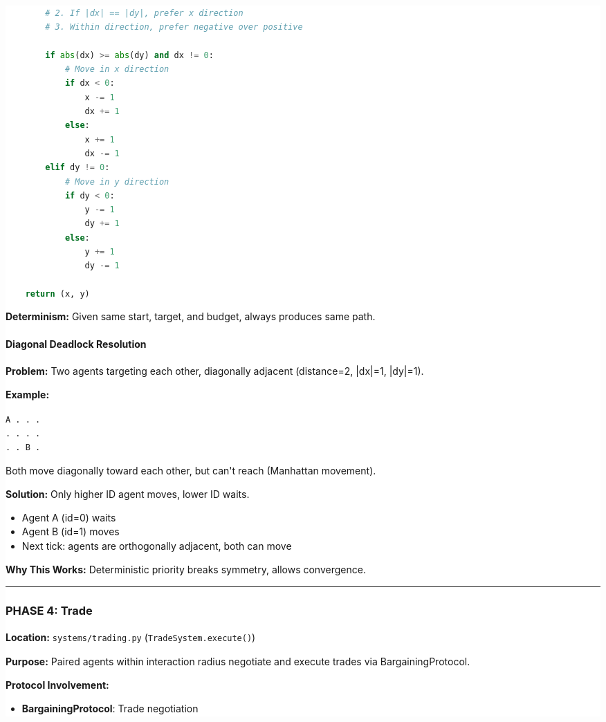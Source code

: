 ```python
        # 2. If |dx| == |dy|, prefer x direction
        # 3. Within direction, prefer negative over positive
        
        if abs(dx) >= abs(dy) and dx != 0:
            # Move in x direction
            if dx < 0:
                x -= 1
                dx += 1
            else:
                x += 1
                dx -= 1
        elif dy != 0:
            # Move in y direction
            if dy < 0:
                y -= 1
                dy += 1
            else:
                y += 1
                dy -= 1
    
    return (x, y)
```

**Determinism:** Given same start, target, and budget, always produces same path.

#### Diagonal Deadlock Resolution

**Problem:** Two agents targeting each other, diagonally adjacent (distance=2, |dx|=1, |dy|=1).

**Example:**
```
A . . .
. . . .
. . B .
```
Both move diagonally toward each other, but can't reach (Manhattan movement).

**Solution:** Only higher ID agent moves, lower ID waits.
- Agent A (id=0) waits
- Agent B (id=1) moves
- Next tick: agents are orthogonally adjacent, both can move

**Why This Works:** Deterministic priority breaks symmetry, allows convergence.

---

### PHASE 4: Trade

**Location:** `systems/trading.py` (`TradeSystem.execute()`)

**Purpose:** Paired agents within interaction radius negotiate and execute trades via BargainingProtocol.

**Protocol Involvement:**
- **BargainingProtocol**: Trade negotiation
